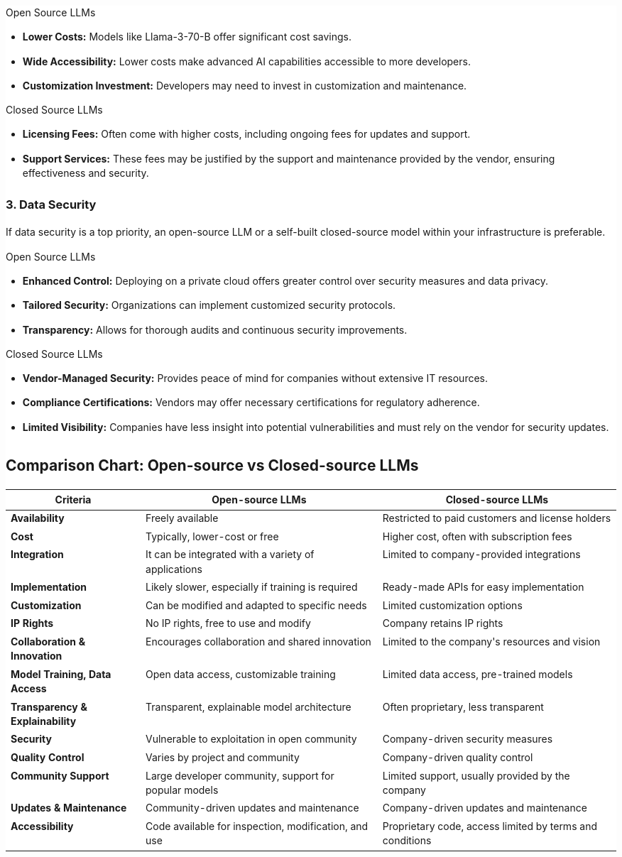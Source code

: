 Open Source LLMs

* **Lower Costs:** Models like Llama-3-70-B offer significant cost savings.
    
* **Wide Accessibility:** Lower costs make advanced AI capabilities accessible to more developers.
    
* **Customization Investment:** Developers may need to invest in customization and maintenance.
    

Closed Source LLMs

* **Licensing Fees:** Often come with higher costs, including ongoing fees for updates and support.
    
* **Support Services:** These fees may be justified by the support and maintenance provided by the vendor, ensuring effectiveness and security.
    

### **3\. Data Security**

If data security is a top priority, an open-source LLM or a self-built closed-source model within your infrastructure is preferable.

Open Source LLMs

* **Enhanced Control:** Deploying on a private cloud offers greater control over security measures and data privacy.
    
* **Tailored Security:** Organizations can implement customized security protocols.
    
* **Transparency:** Allows for thorough audits and continuous security improvements.
    

Closed Source LLMs

* **Vendor-Managed Security:** Provides peace of mind for companies without extensive IT resources.
    
* **Compliance Certifications:** Vendors may offer necessary certifications for regulatory adherence.
    
* **Limited Visibility:** Companies have less insight into potential vulnerabilities and must rely on the vendor for security updates.
    

## Comparison Chart: Open-source vs Closed-source LLMs

| **Criteria** | **Open-source LLMs** | **Closed-source LLMs** |
| --- | --- | --- |
| **Availability** | Freely available | Restricted to paid customers and license holders |
| **Cost** | Typically, lower-cost or free | Higher cost, often with subscription fees |
| **Integration** | It can be integrated with a variety of applications | Limited to company-provided integrations |
| **Implementation** | Likely slower, especially if training is required | Ready-made APIs for easy implementation |
| **Customization** | Can be modified and adapted to specific needs | Limited customization options |
| **IP Rights** | No IP rights, free to use and modify | Company retains IP rights |
| **Collaboration & Innovation** | Encourages collaboration and shared innovation | Limited to the company's resources and vision |
| **Model Training, Data Access** | Open data access, customizable training | Limited data access, pre-trained models |
| **Transparency & Explainability** | Transparent, explainable model architecture | Often proprietary, less transparent |
| **Security** | Vulnerable to exploitation in open community | Company-driven security measures |
| **Quality Control** | Varies by project and community | Company-driven quality control |
| **Community Support** | Large developer community, support for popular models | Limited support, usually provided by the company |
| **Updates & Maintenance** | Community-driven updates and maintenance | Company-driven updates and maintenance |
| **Accessibility** | Code available for inspection, modification, and use | Proprietary code, access limited by terms and conditions |